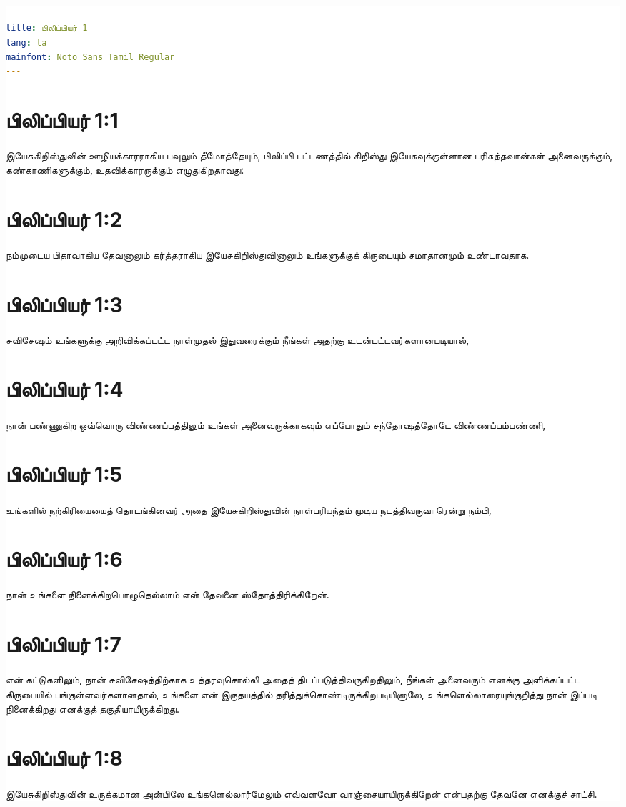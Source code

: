 ```yaml
---
title: பிலிப்பியர் 1
lang: ta
mainfont: Noto Sans Tamil Regular
---
```


# பிலிப்பியர் 1:1

இயேசுகிறிஸ்துவின் ஊழியக்காரராகிய பவுலும் தீமோத்தேயும், பிலிப்பி பட்டணத்தில் கிறிஸ்து இயேசுவுக்குள்ளான பரிசுத்தவான்கள் அனைவருக்கும், கண்காணிகளுக்கும், உதவிக்காரருக்கும் எழுதுகிறதாவது:

# பிலிப்பியர் 1:2

நம்முடைய பிதாவாகிய தேவனாலும் கர்த்தராகிய இயேசுகிறிஸ்துவினாலும் உங்களுக்குக் கிருபையும் சமாதானமும் உண்டாவதாக.

# பிலிப்பியர் 1:3

சுவிசேஷம் உங்களுக்கு அறிவிக்கப்பட்ட நாள்முதல் இதுவரைக்கும் நீங்கள் அதற்கு உடன்பட்டவர்களானபடியால்,

# பிலிப்பியர் 1:4

நான் பண்ணுகிற ஒவ்வொரு விண்ணப்பத்திலும் உங்கள் அனைவருக்காகவும் எப்போதும் சந்தோஷத்தோடே விண்ணப்பம்பண்ணி,

# பிலிப்பியர் 1:5

உங்களில் நற்கிரியையைத் தொடங்கினவர் அதை இயேசுகிறிஸ்துவின் நாள்பரியந்தம் முடிய நடத்திவருவாரென்று நம்பி,

# பிலிப்பியர் 1:6

நான் உங்களை நினைக்கிறபொழுதெல்லாம் என் தேவனை ஸ்தோத்திரிக்கிறேன்.

# பிலிப்பியர் 1:7

என் கட்டுகளிலும், நான் சுவிசேஷத்திற்காக உத்தரவுசொல்லி அதைத் திடப்படுத்திவருகிறதிலும், நீங்கள் அனைவரும் எனக்கு அளிக்கப்பட்ட கிருபையில் பங்குள்ளவர்களானதால், உங்களை என் இருதயத்தில் தரித்துக்கொண்டிருக்கிறபடியினாலே, உங்களெல்லாரையுங்குறித்து நான் இப்படி நினைக்கிறது எனக்குத் தகுதியாயிருக்கிறது.

# பிலிப்பியர் 1:8

இயேசுகிறிஸ்துவின் உருக்கமான அன்பிலே உங்களெல்லார்மேலும் எவ்வளவோ வாஞ்சையாயிருக்கிறேன் என்பதற்கு தேவனே எனக்குச் சாட்சி.
